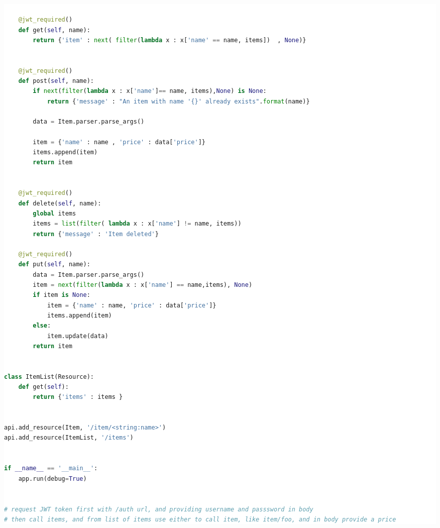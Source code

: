 ```python

    @jwt_required()
    def get(self, name):
        return {'item' : next( filter(lambda x : x['name' == name, items])  , None)} 

    
    @jwt_required()
    def post(self, name):
        if next(filter(lambda x : x['name']== name, items),None) is None:
            return {'message' : "An item with name '{}' already exists".format(name)}
        
        data = Item.parser.parse_args()

        item = {'name' : name , 'price' : data['price']}
        items.append(item)
        return item


    @jwt_required()
    def delete(self, name):
        global items
        items = list(filter( lambda x : x['name'] != name, items))
        return {'message' : 'Item deleted'}
    
    @jwt_required()
    def put(self, name):
        data = Item.parser.parse_args()
        item = next(filter(lambda x : x['name'] == name,items), None)
        if item is None:
            item = {'name' : name, 'price' : data['price']}
            items.append(item)
        else:
            item.update(data)
        return item

    
class ItemList(Resource):
    def get(self):
        return {'items' : items }


api.add_resource(Item, '/item/<string:name>')
api.add_resource(ItemList, '/items')


if __name__ == '__main__':
    app.run(debug=True)
    

# request JWT token first with /auth url, and providing username and passsword in body
# then call items, and from list of items use either to call item, like item/foo, and in body provide a price
```
